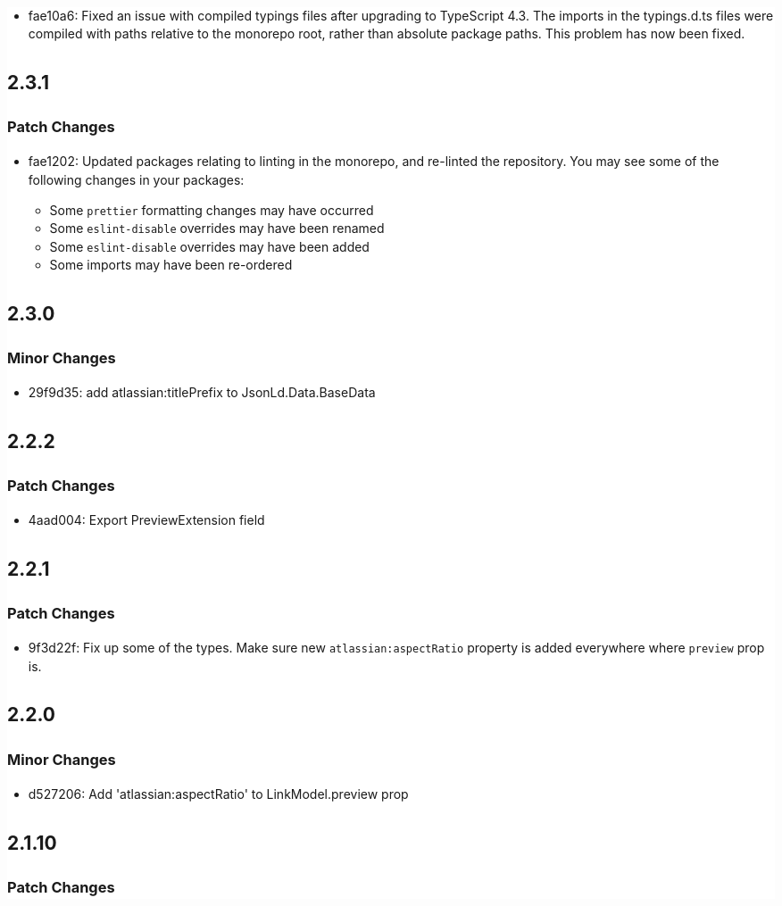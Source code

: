 -   fae10a6: Fixed an issue with compiled typings files after upgrading to TypeScript 4.3. The imports in the
    typings.d.ts files were compiled with paths relative to the monorepo root, rather than absolute package paths. This
    problem has now been fixed.

## 2.3.1

### Patch Changes

-   fae1202: Updated packages relating to linting in the monorepo, and re-linted the repository. You may see some of the
    following changes in your packages:

    -   Some `prettier` formatting changes may have occurred
    -   Some `eslint-disable` overrides may have been renamed
    -   Some `eslint-disable` overrides may have been added
    -   Some imports may have been re-ordered

## 2.3.0

### Minor Changes

-   29f9d35: add atlassian:titlePrefix to JsonLd.Data.BaseData

## 2.2.2

### Patch Changes

-   4aad004: Export PreviewExtension field

## 2.2.1

### Patch Changes

-   9f3d22f: Fix up some of the types. Make sure new `atlassian:aspectRatio` property is added everywhere where
    `preview` prop is.

## 2.2.0

### Minor Changes

-   d527206: Add 'atlassian:aspectRatio' to LinkModel.preview prop

## 2.1.10

### Patch Changes
